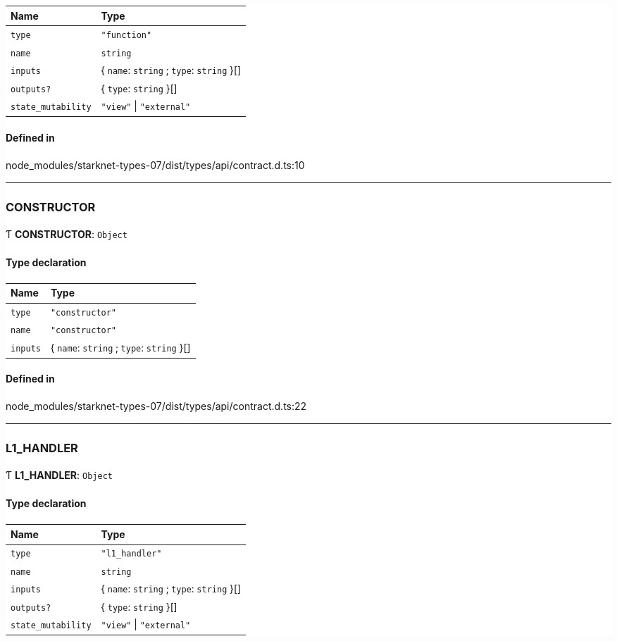 | Name               | Type                                       |
| :----------------- | :----------------------------------------- |
| `type`             | `"function"`                               |
| `name`             | `string`                                   |
| `inputs`           | \{ `name`: `string` ; `type`: `string` }[] |
| `outputs?`         | \{ `type`: `string` }[]                    |
| `state_mutability` | `"view"` \| `"external"`                   |

#### Defined in

node_modules/starknet-types-07/dist/types/api/contract.d.ts:10

---

### CONSTRUCTOR

Ƭ **CONSTRUCTOR**: `Object`

#### Type declaration

| Name     | Type                                       |
| :------- | :----------------------------------------- |
| `type`   | `"constructor"`                            |
| `name`   | `"constructor"`                            |
| `inputs` | \{ `name`: `string` ; `type`: `string` }[] |

#### Defined in

node_modules/starknet-types-07/dist/types/api/contract.d.ts:22

---

### L1_HANDLER

Ƭ **L1_HANDLER**: `Object`

#### Type declaration

| Name               | Type                                       |
| :----------------- | :----------------------------------------- |
| `type`             | `"l1_handler"`                             |
| `name`             | `string`                                   |
| `inputs`           | \{ `name`: `string` ; `type`: `string` }[] |
| `outputs?`         | \{ `type`: `string` }[]                    |
| `state_mutability` | `"view"` \| `"external"`                   |
